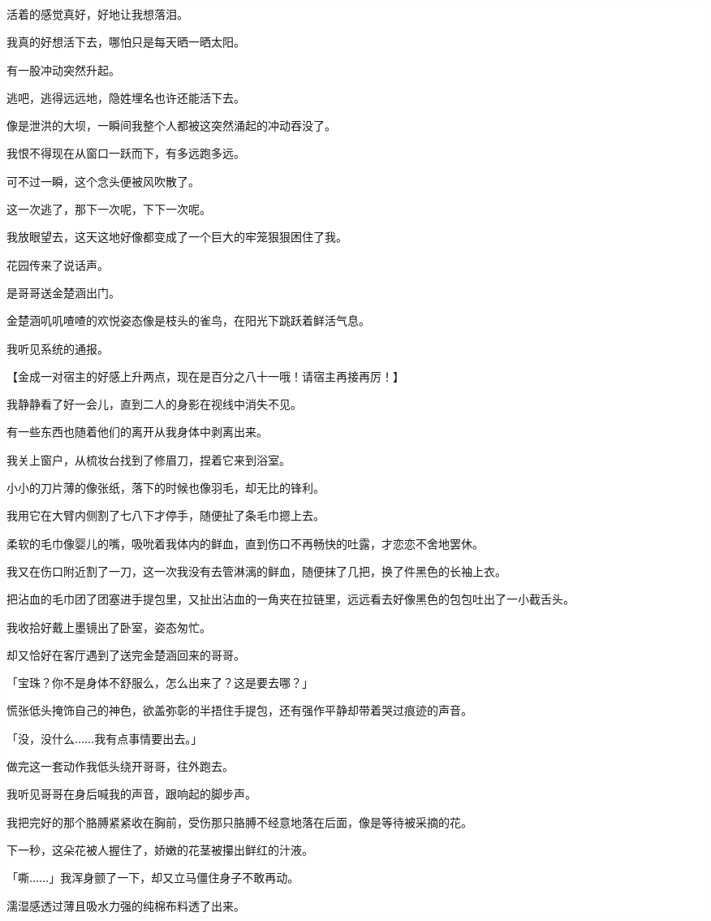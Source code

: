 活着的感觉真好，好地让我想落泪。

我真的好想活下去，哪怕只是每天晒一晒太阳。

有一股冲动突然升起。

逃吧，逃得远远地，隐姓埋名也许还能活下去。

像是泄洪的大坝，一瞬间我整个人都被这突然涌起的冲动吞没了。

我恨不得现在从窗口一跃而下，有多远跑多远。

可不过一瞬，这个念头便被风吹散了。

这一次逃了，那下一次呢，下下一次呢。

我放眼望去，这天这地好像都变成了一个巨大的牢笼狠狠困住了我。

花园传来了说话声。

是哥哥送金楚涵出门。

金楚涵叽叽喳喳的欢悦姿态像是枝头的雀鸟，在阳光下跳跃着鲜活气息。

我听见系统的通报。

【金成一对宿主的好感上升两点，现在是百分之八十一哦！请宿主再接再厉！】

我静静看了好一会儿，直到二人的身影在视线中消失不见。

有一些东西也随着他们的离开从我身体中剥离出来。

我关上窗户，从梳妆台找到了修眉刀，捏着它来到浴室。

小小的刀片薄的像张纸，落下的时候也像羽毛，却无比的锋利。

我用它在大臂内侧割了七八下才停手，随便扯了条毛巾摁上去。

柔软的毛巾像婴儿的嘴，吸吮着我体内的鲜血，直到伤口不再畅快的吐露，才恋恋不舍地罢休。

我又在伤口附近割了一刀，这一次我没有去管淋漓的鲜血，随便抹了几把，换了件黑色的长袖上衣。

把沾血的毛巾团了团塞进手提包里，又扯出沾血的一角夹在拉链里，远远看去好像黑色的包包吐出了一小截舌头。

我收拾好戴上墨镜出了卧室，姿态匆忙。

却又恰好在客厅遇到了送完金楚涵回来的哥哥。

「宝珠？你不是身体不舒服么，怎么出来了？这是要去哪？」

慌张低头掩饰自己的神色，欲盖弥彰的半捂住手提包，还有强作平静却带着哭过痕迹的声音。

「没，没什么……我有点事情要出去。」

做完这一套动作我低头绕开哥哥，往外跑去。

我听见哥哥在身后喊我的声音，跟响起的脚步声。

我把完好的那个胳膊紧紧收在胸前，受伤那只胳膊不经意地落在后面，像是等待被采摘的花。

下一秒，这朵花被人握住了，娇嫩的花茎被攥出鲜红的汁液。

「嘶……」我浑身颤了一下，却又立马僵住身子不敢再动。

濡湿感透过薄且吸水力强的纯棉布料透了出来。
